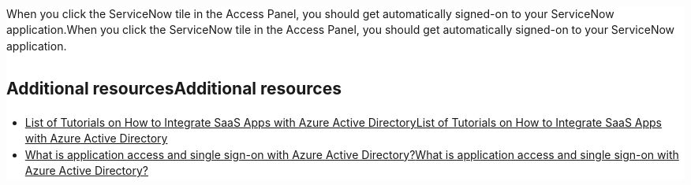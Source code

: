 <span data-ttu-id="4380a-440">When you click the ServiceNow tile in the Access Panel, you should get automatically signed-on to your ServiceNow application.</span><span class="sxs-lookup"><span data-stu-id="4380a-440">When you click the ServiceNow tile in the Access Panel, you should get automatically signed-on to your ServiceNow application.</span></span>

## <a name="additional-resources"></a><span data-ttu-id="4380a-441">Additional resources</span><span class="sxs-lookup"><span data-stu-id="4380a-441">Additional resources</span></span>
* [<span data-ttu-id="4380a-442">List of Tutorials on How to Integrate SaaS Apps with Azure Active Directory</span><span class="sxs-lookup"><span data-stu-id="4380a-442">List of Tutorials on How to Integrate SaaS Apps with Azure Active Directory</span></span>](active-directory-saas-tutorial-list.md)
* [<span data-ttu-id="4380a-443">What is application access and single sign-on with Azure Active Directory?</span><span class="sxs-lookup"><span data-stu-id="4380a-443">What is application access and single sign-on with Azure Active Directory?</span></span>](active-directory-appssoaccess-whatis.md)



[1]: https://docstestmedia1.blob.core.windows.net/azure-media/articles/active-directory/media/active-directory-saas-servicenow-tutorial/tutorial_general_01.png
[2]: https://docstestmedia1.blob.core.windows.net/azure-media/articles/active-directory/media/active-directory-saas-servicenow-tutorial/tutorial_general_02.png
[3]: https://docstestmedia1.blob.core.windows.net/azure-media/articles/active-directory/media/active-directory-saas-servicenow-tutorial/tutorial_general_03.png
[4]: https://docstestmedia1.blob.core.windows.net/azure-media/articles/active-directory/media/active-directory-saas-servicenow-tutorial/tutorial_general_04.png


[5]: https://docstestmedia1.blob.core.windows.net/azure-media/articles/active-directory/media/active-directory-saas-servicenow-tutorial/tutorial_general_05.png
[6]: https://docstestmedia1.blob.core.windows.net/azure-media/articles/active-directory/media/active-directory-saas-servicenow-tutorial/tutorial_general_06.png
[7]:  https://docstestmedia1.blob.core.windows.net/azure-media/articles/active-directory/media/active-directory-saas-servicenow-tutorial/tutorial_general_050.png
[10]: https://docstestmedia1.blob.core.windows.net/azure-media/articles/active-directory/media/active-directory-saas-servicenow-tutorial/tutorial_general_060.png
[11]: https://docstestmedia1.blob.core.windows.net/azure-media/articles/active-directory/media/active-directory-saas-servicenow-tutorial/tutorial_general_070.png
[20]: https://docstestmedia1.blob.core.windows.net/azure-media/articles/active-directory/media/active-directory-saas-servicenow-tutorial/tutorial_general_100.png

[200]: https://docstestmedia1.blob.core.windows.net/azure-media/articles/active-directory/media/active-directory-saas-servicenow-tutorial/tutorial_general_200.png
[201]: https://docstestmedia1.blob.core.windows.net/azure-media/articles/active-directory/media/active-directory-saas-servicenow-tutorial/tutorial_general_201.png
[203]: https://docstestmedia1.blob.core.windows.net/azure-media/articles/active-directory/media/active-directory-saas-servicenow-tutorial/tutorial_general_203.png
[204]: ./media/active-directory-saas-servicenow-tutorial/tutorial_general_204.png
[205]: https://docstestmedia1.blob.core.windows.net/azure-media/articles/active-directory/media/active-directory-saas-servicenow-tutorial/tutorial_general_205.png




























































